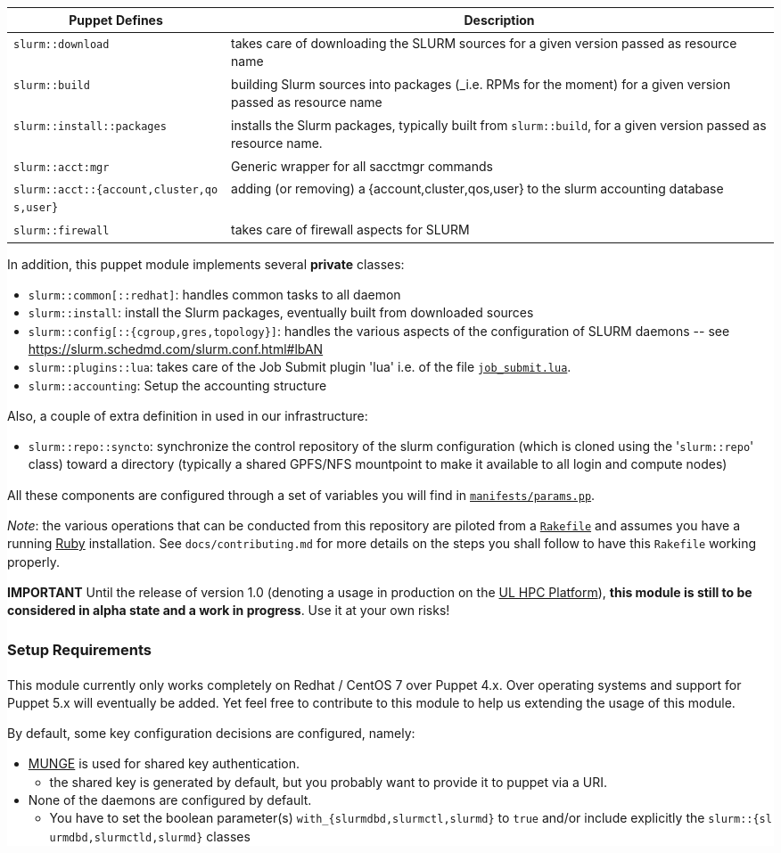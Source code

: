 | Puppet Defines                            | Description                                                                                                    |
|-------------------------------------------|----------------------------------------------------------------------------------------------------------------|
| `slurm::download`                         | takes care of downloading the SLURM sources for a given version  passed as resource name                       |
| `slurm::build`                            | building Slurm sources into packages (_i.e. RPMs for the moment) for a given version  passed as resource name  |
| `slurm::install::packages`                | installs the Slurm packages, typically built from `slurm::build`, for a given version passed as resource name. |
| `slurm::acct:mgr`                         | Generic wrapper for all sacctmgr commands                                                                      |
| `slurm::acct::{account,cluster,qos,user}` | adding (or removing) a {account,cluster,qos,user} to the slurm accounting database                             |
| `slurm::firewall`                         | takes care of firewall aspects for SLURM                                                                       |

In addition, this puppet module implements several **private** classes:

* `slurm::common[::redhat]`: handles common tasks to all daemon
* `slurm::install`: install the Slurm packages, eventually built from downloaded sources
* `slurm::config[::{cgroup,gres,topology}]`: handles the various aspects of the configuration of SLURM daemons -- see <https://slurm.schedmd.com/slurm.conf.html#lbAN>
* `slurm::plugins::lua`: takes care of the Job Submit plugin 'lua' i.e. of the file [`job_submit.lua`](https://github.com/SchedMD/slurm/blob/master/contribs/lua/job_submit.lua).
* `slurm::accounting`: Setup the accounting structure

Also, a couple of extra definition in used in our infrastructure:

* `slurm::repo::syncto`: synchronize the control repository of the slurm configuration (which is cloned using the '`slurm::repo`' class) toward a directory (typically a shared GPFS/NFS mountpoint to make it available to all login and compute nodes)

All these components are configured through a set of variables you will find in [`manifests/params.pp`](https://github.com/ULHPC/puppet-slurm/blob/devel/manifests/params.pp).

_Note_: the various operations that can be conducted from this repository are piloted from a [`Rakefile`](https://github.com/ruby/rake) and assumes you have a running [Ruby](https://www.ruby-lang.org/en/) installation.
See `docs/contributing.md` for more details on the steps you shall follow to have this `Rakefile` working properly.

**IMPORTANT** Until the release of version 1.0 (denoting a usage in production on the [UL HPC Platform](http://hpc.uni.lu)), **this module is still to be considered in alpha state and a work in progress**. Use it at your own risks!

### Setup Requirements

This module currently only works completely on Redhat / CentOS 7 over Puppet 4.x.
Over operating systems and support for Puppet 5.x will eventually be added.
Yet feel free to contribute to this module to help us extending the usage of this module.

By default, some key configuration decisions are configured, namely:

* [MUNGE](https://github.com/dun/munge) is used for shared key authentication.
     - the shared key is generated by default, but you probably want to provide it to puppet via a URI.
* None of the daemons are configured by default.
     - You have to set the boolean parameter(s) `with_{slurmdbd,slurmctl,slurmd}` to `true` and/or include explicitly the `slurm::{slurmdbd,slurmctld,slurmd}` classes
